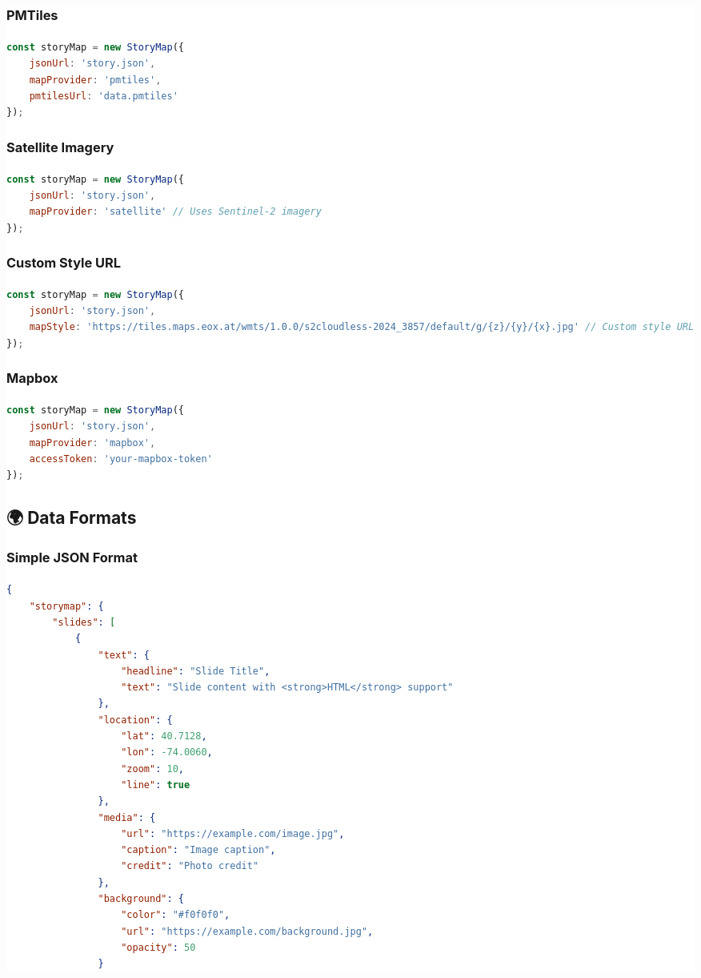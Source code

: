 ### PMTiles
```javascript
const storyMap = new StoryMap({
    jsonUrl: 'story.json',
    mapProvider: 'pmtiles',
    pmtilesUrl: 'data.pmtiles'
});
```

### Satellite Imagery
```javascript
const storyMap = new StoryMap({
    jsonUrl: 'story.json',
    mapProvider: 'satellite' // Uses Sentinel-2 imagery
});
```

### Custom Style URL
```javascript
const storyMap = new StoryMap({
    jsonUrl: 'story.json',
    mapStyle: 'https://tiles.maps.eox.at/wmts/1.0.0/s2cloudless-2024_3857/default/g/{z}/{y}/{x}.jpg' // Custom style URL
});
```

### Mapbox
```javascript
const storyMap = new StoryMap({
    jsonUrl: 'story.json',
    mapProvider: 'mapbox',
    accessToken: 'your-mapbox-token'
});
```

## 🌍 Data Formats

### Simple JSON Format
```json
{
    "storymap": {
        "slides": [
            {
                "text": {
                    "headline": "Slide Title",
                    "text": "Slide content with <strong>HTML</strong> support"
                },
                "location": {
                    "lat": 40.7128,
                    "lon": -74.0060,
                    "zoom": 10,
                    "line": true
                },
                "media": {
                    "url": "https://example.com/image.jpg",
                    "caption": "Image caption",
                    "credit": "Photo credit"
                },
                "background": {
                    "color": "#f0f0f0",
                    "url": "https://example.com/background.jpg",
                    "opacity": 50
                }
```